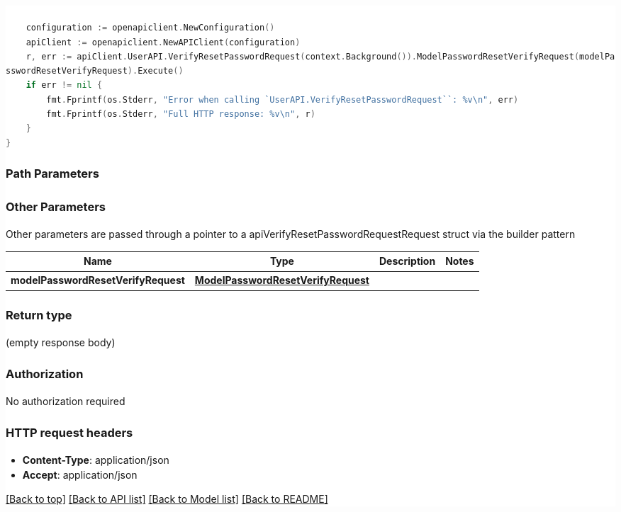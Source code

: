 ```go

	configuration := openapiclient.NewConfiguration()
	apiClient := openapiclient.NewAPIClient(configuration)
	r, err := apiClient.UserAPI.VerifyResetPasswordRequest(context.Background()).ModelPasswordResetVerifyRequest(modelPasswordResetVerifyRequest).Execute()
	if err != nil {
		fmt.Fprintf(os.Stderr, "Error when calling `UserAPI.VerifyResetPasswordRequest``: %v\n", err)
		fmt.Fprintf(os.Stderr, "Full HTTP response: %v\n", r)
	}
}
```

### Path Parameters



### Other Parameters

Other parameters are passed through a pointer to a apiVerifyResetPasswordRequestRequest struct via the builder pattern


Name | Type | Description  | Notes
------------- | ------------- | ------------- | -------------
 **modelPasswordResetVerifyRequest** | [**ModelPasswordResetVerifyRequest**](ModelPasswordResetVerifyRequest.md) |  | 

### Return type

 (empty response body)

### Authorization

No authorization required

### HTTP request headers

- **Content-Type**: application/json
- **Accept**: application/json

[[Back to top]](#) [[Back to API list]](../README.md#documentation-for-api-endpoints)
[[Back to Model list]](../README.md#documentation-for-models)
[[Back to README]](../README.md)

